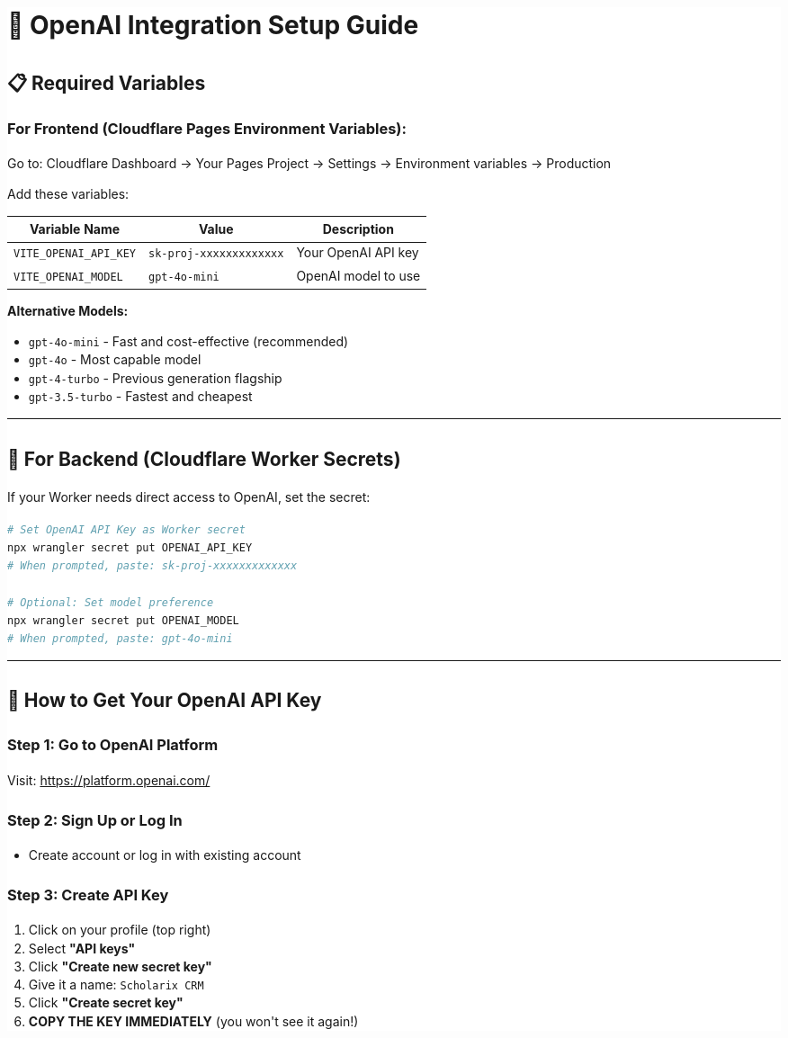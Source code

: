 # 🤖 OpenAI Integration Setup Guide

## 📋 Required Variables

### **For Frontend (Cloudflare Pages Environment Variables):**

Go to: Cloudflare Dashboard → Your Pages Project → Settings → Environment variables → Production

Add these variables:

| Variable Name | Value | Description |
|--------------|-------|-------------|
| `VITE_OPENAI_API_KEY` | `sk-proj-xxxxxxxxxxxxx` | Your OpenAI API key |
| `VITE_OPENAI_MODEL` | `gpt-4o-mini` | OpenAI model to use |

**Alternative Models:**
- `gpt-4o-mini` - Fast and cost-effective (recommended)
- `gpt-4o` - Most capable model
- `gpt-4-turbo` - Previous generation flagship
- `gpt-3.5-turbo` - Fastest and cheapest

---

## 🔐 For Backend (Cloudflare Worker Secrets)

If your Worker needs direct access to OpenAI, set the secret:

```bash
# Set OpenAI API Key as Worker secret
npx wrangler secret put OPENAI_API_KEY
# When prompted, paste: sk-proj-xxxxxxxxxxxxx

# Optional: Set model preference
npx wrangler secret put OPENAI_MODEL
# When prompted, paste: gpt-4o-mini
```

---

## 🔑 How to Get Your OpenAI API Key

### Step 1: Go to OpenAI Platform
Visit: https://platform.openai.com/

### Step 2: Sign Up or Log In
- Create account or log in with existing account

### Step 3: Create API Key
1. Click on your profile (top right)
2. Select **"API keys"**
3. Click **"Create new secret key"**
4. Give it a name: `Scholarix CRM`
5. Click **"Create secret key"**
6. **COPY THE KEY IMMEDIATELY** (you won't see it again!)
